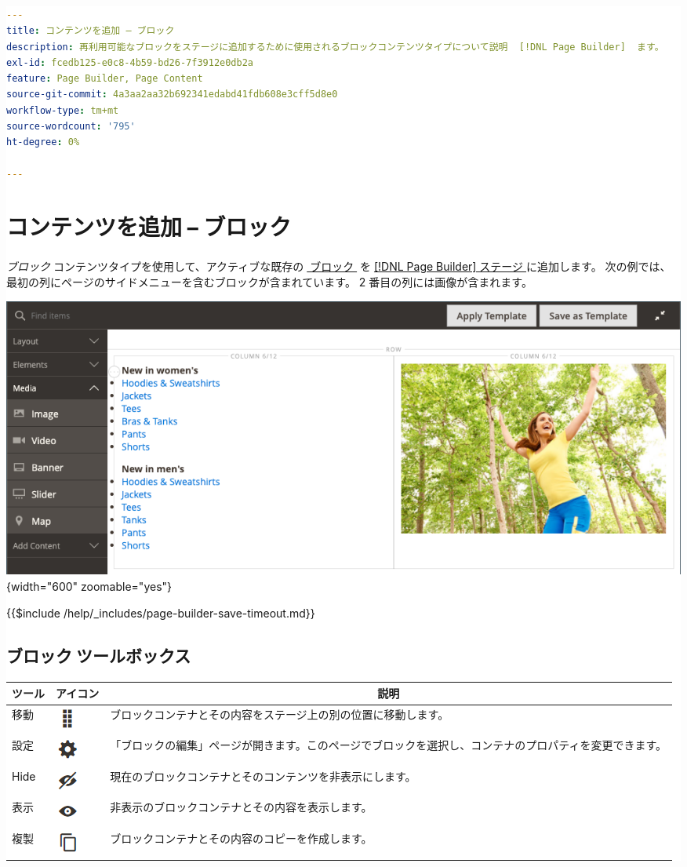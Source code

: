 ```yaml
---
title: コンテンツを追加 – ブロック
description: 再利用可能なブロックをステージに追加するために使用されるブロックコンテンツタイプについて説明  [!DNL Page Builder]  ます。
exl-id: fcedb125-e0c8-4b59-bd26-7f3912e0db2a
feature: Page Builder, Page Content
source-git-commit: 4a3aa2aa32b692341edabd41fdb608e3cff5d8e0
workflow-type: tm+mt
source-wordcount: '795'
ht-degree: 0%

---
```


# コンテンツを追加 – ブロック

_ブロック_ コンテンツタイプを使用して、アクティブな既存の [&#x200B; ブロック &#x200B;](../content-design/blocks.md) を [[!DNL Page Builder]  ステージ &#x200B;](workspace.md#stage) に追加します。 次の例では、最初の列にページのサイドメニューを含むブロックが含まれています。 2 番目の列には画像が含まれます。

![&#x200B; サイドメニューのあるブロック &#x200B;](./assets/pb-add-content-block-example.png){width="600" zoomable="yes"}

{{$include /help/_includes/page-builder-save-timeout.md}}

## ブロック ツールボックス

| ツール | アイコン | 説明 |
| --------- | -------- | ------------- |
| 移動 | ![&#x200B; 移動アイコン &#x200B;](./assets/pb-icon-move.png) | ブロックコンテナとその内容をステージ上の別の位置に移動します。 |
| 設定 | ![&#x200B; 設定アイコン &#x200B;](./assets/pb-icon-settings.png) | 「ブロックの編集」ページが開きます。このページでブロックを選択し、コンテナのプロパティを変更できます。 |
| Hide | ![&#x200B; アイコンを非表示 &#x200B;](./assets/pb-icon-hide.png) | 現在のブロックコンテナとそのコンテンツを非表示にします。 |
| 表示 | ![&#x200B; アイコンを表示 &#x200B;](./assets/pb-icon-show.png) | 非表示のブロックコンテナとその内容を表示します。 |
| 複製 | ![&#x200B; 複製アイコン &#x200B;](./assets/pb-icon-duplicate.png) | ブロックコンテナとその内容のコピーを作成します。 |